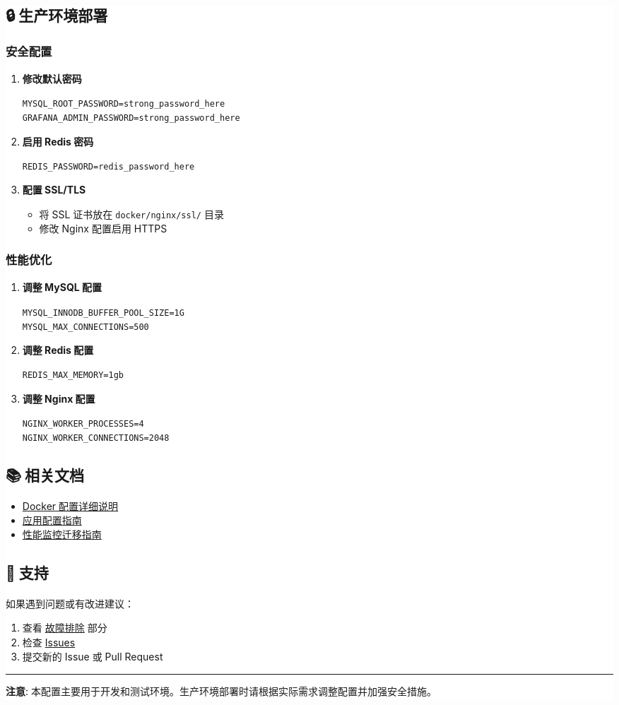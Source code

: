 ## 🔒 生产环境部署

### 安全配置

1. **修改默认密码**
   ```env
   MYSQL_ROOT_PASSWORD=strong_password_here
   GRAFANA_ADMIN_PASSWORD=strong_password_here
   ```

2. **启用 Redis 密码**
   ```env
   REDIS_PASSWORD=redis_password_here
   ```

3. **配置 SSL/TLS**
   - 将 SSL 证书放在 `docker/nginx/ssl/` 目录
   - 修改 Nginx 配置启用 HTTPS

### 性能优化

1. **调整 MySQL 配置**
   ```env
   MYSQL_INNODB_BUFFER_POOL_SIZE=1G
   MYSQL_MAX_CONNECTIONS=500
   ```

2. **调整 Redis 配置**
   ```env
   REDIS_MAX_MEMORY=1gb
   ```

3. **调整 Nginx 配置**
   ```env
   NGINX_WORKER_PROCESSES=4
   NGINX_WORKER_CONNECTIONS=2048
   ```

## 📚 相关文档

- [Docker 配置详细说明](./docker/README.md)
- [应用配置指南](./README.md)
- [性能监控迁移指南](./rui-common/rui-common-monitoring/PERFORMANCE_MIGRATION_GUIDE.md)

## 🤝 支持

如果遇到问题或有改进建议：

1. 查看 [故障排除](#-故障排除) 部分
2. 检查 [Issues](https://github.com/your-repo/issues)
3. 提交新的 Issue 或 Pull Request

---

**注意**: 本配置主要用于开发和测试环境。生产环境部署时请根据实际需求调整配置并加强安全措施。